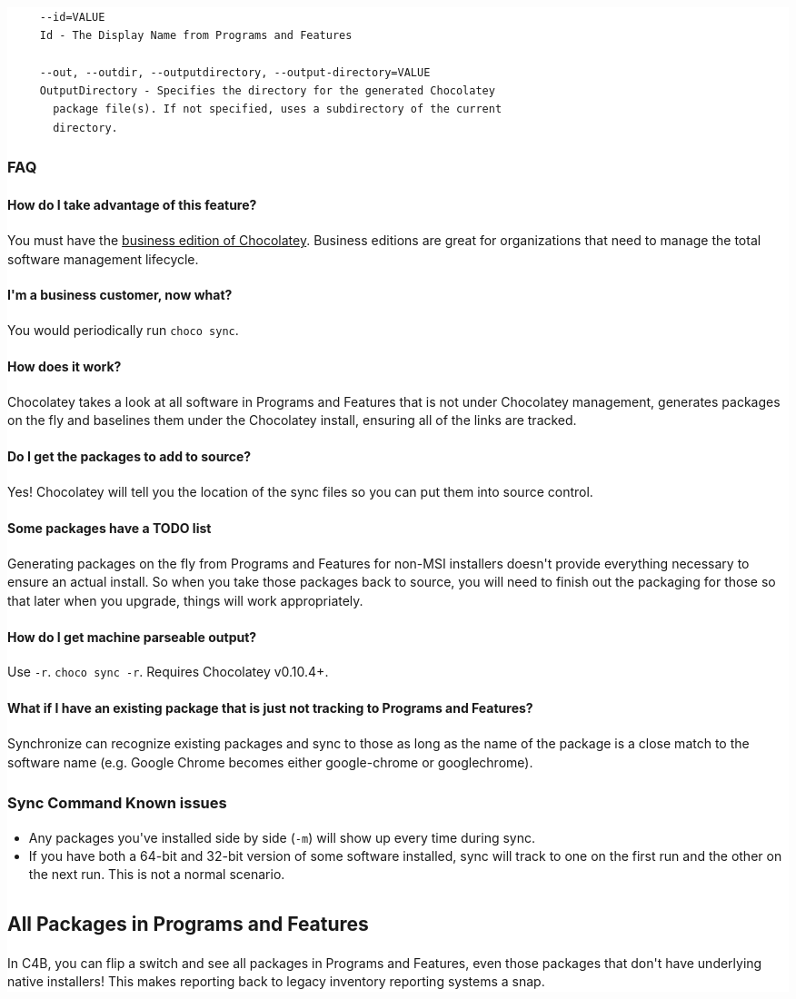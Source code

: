 ~~~
     --id=VALUE
     Id - The Display Name from Programs and Features

     --out, --outdir, --outputdirectory, --output-directory=VALUE
     OutputDirectory - Specifies the directory for the generated Chocolatey
       package file(s). If not specified, uses a subdirectory of the current
       directory.
~~~

### FAQ
#### How do I take advantage of this feature?
You must have the [business edition of Chocolatey](https://chocolatey.org/pricing). Business editions are great for organizations that need to manage the total software management lifecycle.

#### I'm a business customer, now what?
You would periodically run `choco sync`.

#### How does it work?
Chocolatey takes a look at all software in Programs and Features that is not under Chocolatey management, generates packages on the fly and baselines them under the Chocolatey install, ensuring all of the links are tracked.

#### Do I get the packages to add to source?
Yes! Chocolatey will tell you the location of the sync files so you can put them into source control.

#### Some packages have a TODO list
Generating packages on the fly from Programs and Features for non-MSI installers doesn't provide everything necessary to ensure an actual install. So when you take those packages back to source, you will need to finish out the packaging for those so that later when you upgrade, things will work appropriately.

#### How do I get machine parseable output?
Use `-r`. `choco sync -r`. Requires Chocolatey v0.10.4+.

#### What if I have an existing package that is just not tracking to Programs and Features?
Synchronize can recognize existing packages and sync to those as long as the name of the package is a close match to the software name (e.g. Google Chrome becomes either google-chrome or googlechrome).

### Sync Command Known issues
* Any packages you've installed side by side (`-m`) will show up every time during sync.
* If you have both a 64-bit and 32-bit version of some software installed, sync will track to one on the first run and the other on the next run. This is not a normal scenario.


## All Packages in Programs and Features
In C4B, you can flip a switch and see all packages in Programs and Features, even those packages that don't have underlying native installers! This makes reporting back to legacy inventory reporting systems a snap.
